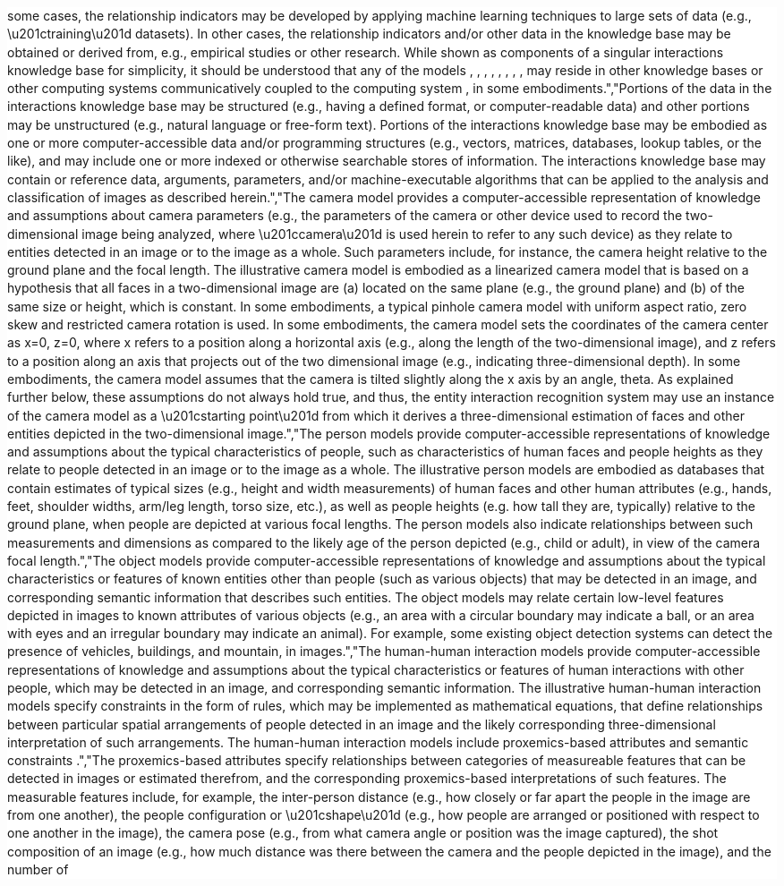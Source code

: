some cases, the relationship indicators may be developed by applying machine learning techniques to large sets of data (e.g., \u201ctraining\u201d datasets). In other cases, the relationship indicators and\/or other data in the knowledge base  may be obtained or derived from, e.g., empirical studies or other research. While shown as components of a singular interactions knowledge base  for simplicity, it should be understood that any of the models , , , , , , , ,  may reside in other knowledge bases or other computing systems communicatively coupled to the computing system , in some embodiments.","Portions of the data in the interactions knowledge base  may be structured (e.g., having a defined format, or computer-readable data) and other portions may be unstructured (e.g., natural language or free-form text). Portions of the interactions knowledge base  may be embodied as one or more computer-accessible data and\/or programming structures (e.g., vectors, matrices, databases, lookup tables, or the like), and may include one or more indexed or otherwise searchable stores of information. The interactions knowledge base  may contain or reference data, arguments, parameters, and\/or machine-executable algorithms that can be applied to the analysis and classification of images as described herein.","The camera model  provides a computer-accessible representation of knowledge and assumptions about camera parameters (e.g., the parameters of the camera or other device used to record the two-dimensional image being analyzed, where \u201ccamera\u201d is used herein to refer to any such device) as they relate to entities detected in an image or to the image as a whole. Such parameters include, for instance, the camera height relative to the ground plane and the focal length. The illustrative camera model  is embodied as a linearized camera model that is based on a hypothesis that all faces in a two-dimensional image are (a) located on the same plane (e.g., the ground plane) and (b) of the same size or height, which is constant. In some embodiments, a typical pinhole camera model with uniform aspect ratio, zero skew and restricted camera rotation is used. In some embodiments, the camera model  sets the coordinates of the camera center as x=0, z=0, where x refers to a position along a horizontal axis (e.g., along the length of the two-dimensional image), and z refers to a position along an axis that projects out of the two dimensional image (e.g., indicating three-dimensional depth). In some embodiments, the camera model  assumes that the camera is tilted slightly along the x axis by an angle, theta. As explained further below, these assumptions do not always hold true, and thus, the entity interaction recognition system  may use an instance of the camera model  as a \u201cstarting point\u201d from which it derives a three-dimensional estimation of faces and other entities depicted in the two-dimensional image.","The person models  provide computer-accessible representations of knowledge and assumptions about the typical characteristics of people, such as characteristics of human faces and people heights as they relate to people detected in an image or to the image as a whole. The illustrative person models  are embodied as databases that contain estimates of typical sizes (e.g., height and width measurements) of human faces and other human attributes (e.g., hands, feet, shoulder widths, arm\/leg length, torso size, etc.), as well as people heights (e.g. how tall they are, typically) relative to the ground plane, when people are depicted at various focal lengths. The person models  also indicate relationships between such measurements and dimensions as compared to the likely age of the person depicted (e.g., child or adult), in view of the camera focal length.","The object models  provide computer-accessible representations of knowledge and assumptions about the typical characteristics or features of known entities other than people (such as various objects) that may be detected in an image, and corresponding semantic information that describes such entities. The object models  may relate certain low-level features depicted in images to known attributes of various objects (e.g., an area with a circular boundary may indicate a ball, or an area with eyes and an irregular boundary may indicate an animal). For example, some existing object detection systems can detect the presence of vehicles, buildings, and mountain, in images.","The human-human interaction models  provide computer-accessible representations of knowledge and assumptions about the typical characteristics or features of human interactions with other people, which may be detected in an image, and corresponding semantic information. The illustrative human-human interaction models  specify constraints in the form of rules, which may be implemented as mathematical equations, that define relationships between particular spatial arrangements of people detected in an image and the likely corresponding three-dimensional interpretation of such arrangements. The human-human interaction models  include proxemics-based attributes  and semantic constraints .","The proxemics-based attributes  specify relationships between categories of measureable features that can be detected in images or estimated therefrom, and the corresponding proxemics-based interpretations of such features. The measurable features include, for example, the inter-person distance (e.g., how closely or far apart the people in the image are from one another), the people configuration or \u201cshape\u201d (e.g., how people are arranged or positioned with respect to one another in the image), the camera pose (e.g., from what camera angle or position was the image captured), the shot composition of an image (e.g., how much distance was there between the camera and the people depicted in the image), and the number of